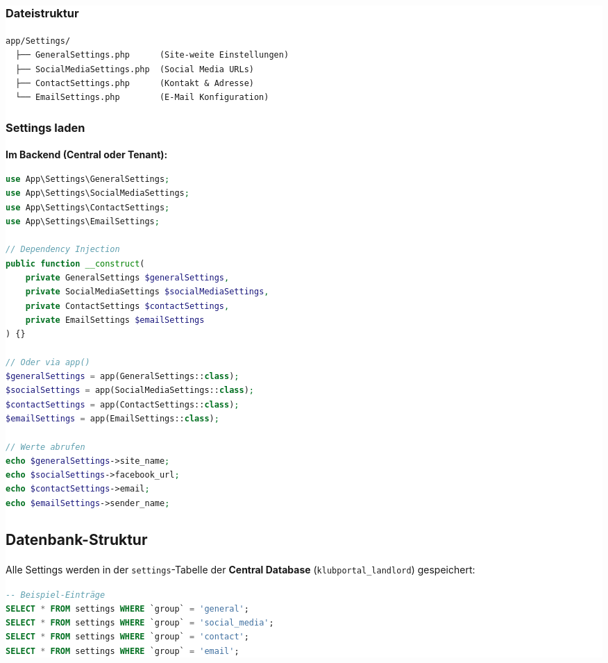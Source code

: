 ### Dateistruktur
```
app/Settings/
  ├── GeneralSettings.php      (Site-weite Einstellungen)
  ├── SocialMediaSettings.php  (Social Media URLs)
  ├── ContactSettings.php      (Kontakt & Adresse)
  └── EmailSettings.php        (E-Mail Konfiguration)
```

### Settings laden

**Im Backend (Central oder Tenant):**
```php
use App\Settings\GeneralSettings;
use App\Settings\SocialMediaSettings;
use App\Settings\ContactSettings;
use App\Settings\EmailSettings;

// Dependency Injection
public function __construct(
    private GeneralSettings $generalSettings,
    private SocialMediaSettings $socialMediaSettings,
    private ContactSettings $contactSettings,
    private EmailSettings $emailSettings
) {}

// Oder via app()
$generalSettings = app(GeneralSettings::class);
$socialSettings = app(SocialMediaSettings::class);
$contactSettings = app(ContactSettings::class);
$emailSettings = app(EmailSettings::class);

// Werte abrufen
echo $generalSettings->site_name;
echo $socialSettings->facebook_url;
echo $contactSettings->email;
echo $emailSettings->sender_name;
```

## Datenbank-Struktur

Alle Settings werden in der `settings`-Tabelle der **Central Database** (`klubportal_landlord`) gespeichert:

```sql
-- Beispiel-Einträge
SELECT * FROM settings WHERE `group` = 'general';
SELECT * FROM settings WHERE `group` = 'social_media';
SELECT * FROM settings WHERE `group` = 'contact';
SELECT * FROM settings WHERE `group` = 'email';
```
